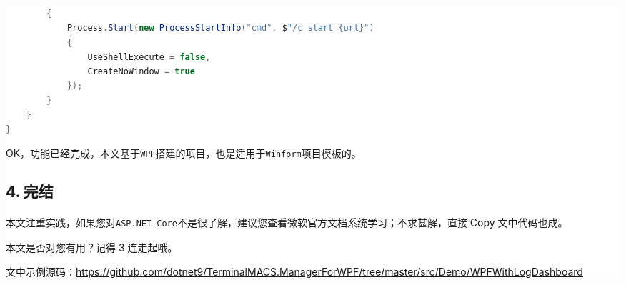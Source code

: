 ```C#
		{
			Process.Start(new ProcessStartInfo("cmd", $"/c start {url}")
			{
				UseShellExecute = false,
				CreateNoWindow = true
			});
		}
	}
}
```

OK，功能已经完成，本文基于`WPF`搭建的项目，也是适用于`Winform`项目模板的。

## 4. 完结

本文注重实践，如果您对`ASP.NET Core`不是很了解，建议您查看微软官方文档系统学习；不求甚解，直接 Copy 文中代码也成。

本文是否对您有用？记得 3 连走起哦。

文中示例源码：https://github.com/dotnet9/TerminalMACS.ManagerForWPF/tree/master/src/Demo/WPFWithLogDashboard
